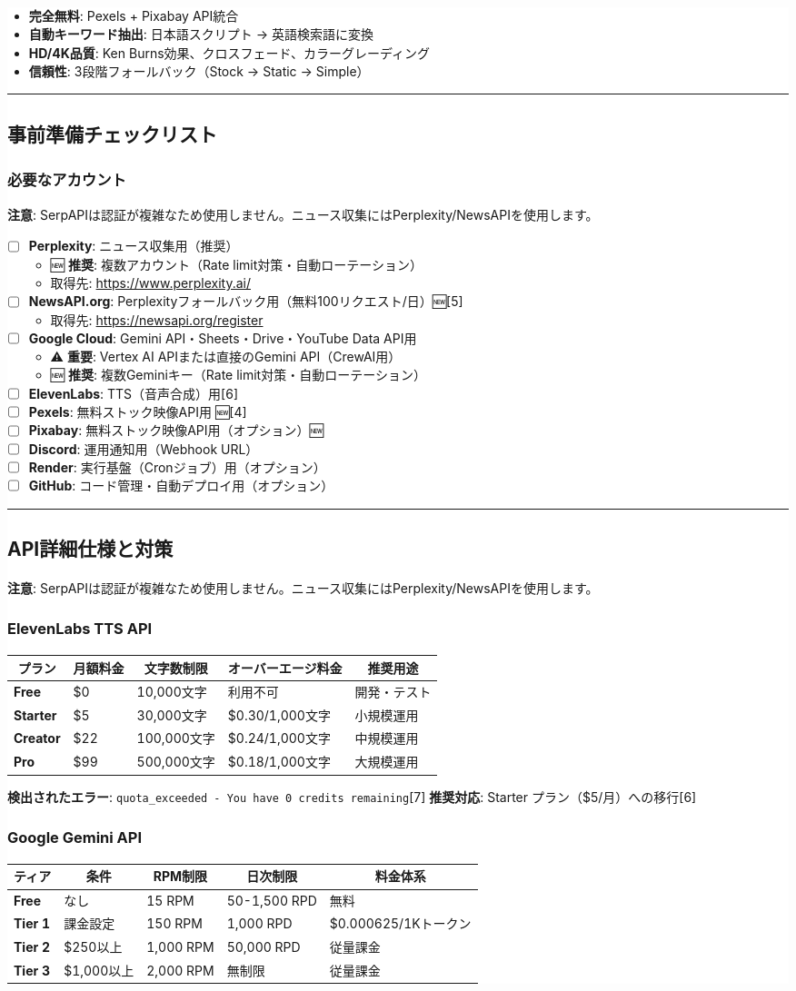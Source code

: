 - **完全無料**: Pexels + Pixabay API統合
- **自動キーワード抽出**: 日本語スクリプト → 英語検索語に変換
- **HD/4K品質**: Ken Burns効果、クロスフェード、カラーグレーディング
- **信頼性**: 3段階フォールバック（Stock → Static → Simple）

***

## 事前準備チェックリスト

### **必要なアカウント**

**注意**: SerpAPIは認証が複雑なため使用しません。ニュース収集にはPerplexity/NewsAPIを使用します。

- [ ] **Perplexity**: ニュース収集用（推奨）
  - 🆕 **推奨**: 複数アカウント（Rate limit対策・自動ローテーション）
  - 取得先: https://www.perplexity.ai/
- [ ] **NewsAPI.org**: Perplexityフォールバック用（無料100リクエスト/日）🆕[5]
  - 取得先: https://newsapi.org/register
- [ ] **Google Cloud**: Gemini API・Sheets・Drive・YouTube Data API用
  - ⚠️ **重要**: Vertex AI APIまたは直接のGemini API（CrewAI用）
  - 🆕 **推奨**: 複数Geminiキー（Rate limit対策・自動ローテーション）
- [ ] **ElevenLabs**: TTS（音声合成）用[6]
- [ ] **Pexels**: 無料ストック映像API用 🆕[4]
- [ ] **Pixabay**: 無料ストック映像API用（オプション）🆕
- [ ] **Discord**: 運用通知用（Webhook URL）
- [ ] **Render**: 実行基盤（Cronジョブ）用（オプション）
- [ ] **GitHub**: コード管理・自動デプロイ用（オプション）

***

## API詳細仕様と対策

**注意**: SerpAPIは認証が複雑なため使用しません。ニュース収集にはPerplexity/NewsAPIを使用します。

### **ElevenLabs TTS API**

| プラン | 月額料金 | 文字数制限 | オーバーエージ料金 | 推奨用途 |
|--------|----------|------------|-------------------|----------|
| **Free** | $0 | 10,000文字 | 利用不可 | 開発・テスト |
| **Starter** | $5 | 30,000文字 | $0.30/1,000文字 | 小規模運用 |
| **Creator** | $22 | 100,000文字 | $0.24/1,000文字 | 中規模運用 |
| **Pro** | $99 | 500,000文字 | $0.18/1,000文字 | 大規模運用 |

**検出されたエラー**: `quota_exceeded - You have 0 credits remaining`[7]
**推奨対応**: Starter プラン（$5/月）への移行[6]

### **Google Gemini API**

| ティア | 条件 | RPM制限 | 日次制限 | 料金体系 |
|--------|------|---------|----------|----------|
| **Free** | なし | 15 RPM | 50-1,500 RPD | 無料 |
| **Tier 1** | 課金設定 | 150 RPM | 1,000 RPD | $0.000625/1Kトークン |
| **Tier 2** | $250以上 | 1,000 RPM | 50,000 RPD | 従量課金 |
| **Tier 3** | $1,000以上 | 2,000 RPM | 無制限 | 従量課金 |
